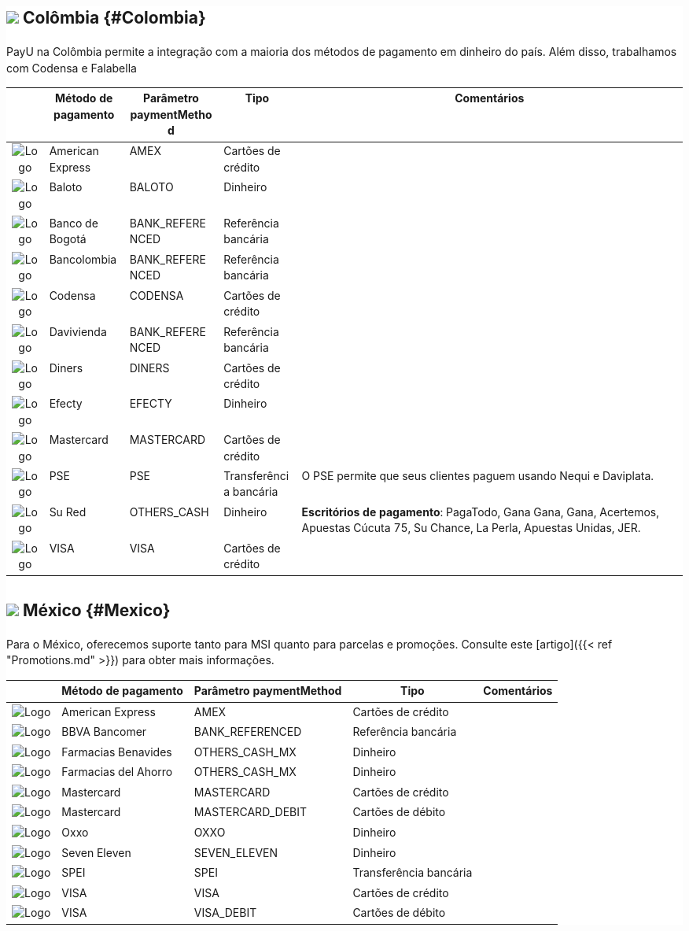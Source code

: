 ## <img src="/assets/Colombia.png" width="25px"/> Colômbia {#Colombia}
PayU na Colômbia permite a integração com a maioria dos métodos de pagamento em dinheiro do país. Além disso, trabalhamos com Codensa e Falabella

<div class="paymentMethods"></div>

| | Método de pagamento | Parâmetro paymentMethod | Tipo | Comentários |
|:-:|---|---|----|---|
| ![Logo](/assets/PaymentMethods/american.png)| American Express | AMEX | Cartões de crédito | |
| ![Logo](/assets/PaymentMethods/viabaloto.png) | Baloto | BALOTO | Dinheiro | |
| ![Logo](/assets/PaymentMethods/banco-de-bogota.png) | Banco de Bogotá| BANK_REFERENCED | Referência bancária | |
| ![Logo](/assets/PaymentMethods/bancolombia.png) | Bancolombia | BANK_REFERENCED | Referência bancária | |
| ![Logo](/assets/PaymentMethods/codensa.png) | Codensa | CODENSA | Cartões de crédito | |
| ![Logo](/assets/PaymentMethods/davivienda.png)| Davivienda | BANK_REFERENCED | Referência bancária | |
| ![Logo](/assets/PaymentMethods/diners.png)| Diners | DINERS | Cartões de crédito | |
| ![Logo](/assets/PaymentMethods/efecty.png)| Efecty | EFECTY | Dinheiro | |
| ![Logo](/assets/PaymentMethods/master.png)| Mastercard | MASTERCARD | Cartões de crédito | |
| ![Logo](/assets/PaymentMethods/pse_logo.png)| PSE | PSE | Transferência bancária | O PSE permite que seus clientes paguem usando Nequi e Daviplata. |
| ![Logo](/assets/PaymentMethods/su-red.png)| Su Red | OTHERS_CASH| Dinheiro | **Escritórios de pagamento**: PagaTodo, Gana Gana, Gana, Acertemos, Apuestas Cúcuta 75, Su Chance, La Perla, Apuestas Unidas, JER. |
| ![Logo](/assets/PaymentMethods/visa.png)| VISA | VISA | Cartões de crédito | |

## <img src="/assets/Mexico.png" width="25px"/> México {#Mexico}
Para o México, oferecemos suporte tanto para MSI quanto para parcelas e promoções. Consulte este [artigo]({{< ref "Promotions.md" >}}) para obter mais informações.

<div class="paymentMethods"></div>

|  | Método de pagamento | Parâmetro paymentMethod | Tipo | Comentários |
|:---:|---|---|----|---|
| ![Logo](/assets/PaymentMethods/american.png) | American Express | AMEX | Cartões de crédito |  |
| ![Logo](/assets/PaymentMethods/bbva.png) | BBVA Bancomer| BANK_REFERENCED | Referência bancária |  |
| ![Logo](/assets/PaymentMethods/farmaciabenavides.png) | Farmacias Benavides | OTHERS_CASH_MX | Dinheiro |  |
| ![Logo](/assets/PaymentMethods/farmaciasahorro.png) | Farmacias del Ahorro | OTHERS_CASH_MX | Dinheiro |  |
| ![Logo](/assets/PaymentMethods/master.png) | Mastercard | MASTERCARD | Cartões de crédito |  |
| ![Logo](/assets/PaymentMethods/master.png) | Mastercard | MASTERCARD_DEBIT | Cartões de débito|  |
| ![Logo](/assets/PaymentMethods/oxxo.png) | Oxxo | OXXO | Dinheiro |  |
| ![Logo](/assets/PaymentMethods/7eleven.png)| Seven Eleven | SEVEN_ELEVEN| Dinheiro |  |
| ![Logo](/assets/PaymentMethods/spei.png) | SPEI | SPEI | Transferência bancária|  |
| ![Logo](/assets/PaymentMethods/visa.png) | VISA | VISA | Cartões de crédito |  |
| ![Logo](/assets/PaymentMethods/visa.png) | VISA | VISA_DEBIT | Cartões de débito|  |
